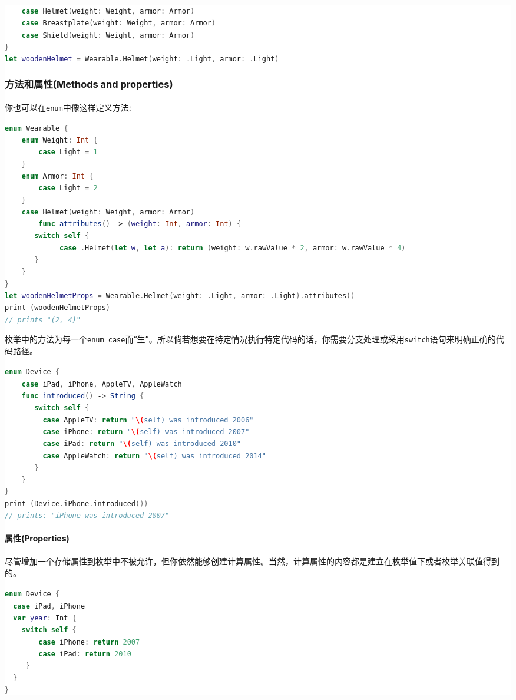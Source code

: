 ```swift
    case Helmet(weight: Weight, armor: Armor)
    case Breastplate(weight: Weight, armor: Armor)
    case Shield(weight: Weight, armor: Armor)
}
let woodenHelmet = Wearable.Helmet(weight: .Light, armor: .Light)
```

### 方法和属性(Methods and properties)

你也可以在`enum`中像这样定义方法:

```swift
enum Wearable {
    enum Weight: Int {
        case Light = 1
    }
    enum Armor: Int {
	    case Light = 2
    }
    case Helmet(weight: Weight, armor: Armor)
        func attributes() -> (weight: Int, armor: Int) {
       switch self {
	         case .Helmet(let w, let a): return (weight: w.rawValue * 2, armor: w.rawValue * 4)
       }
    }
}
let woodenHelmetProps = Wearable.Helmet(weight: .Light, armor: .Light).attributes()
print (woodenHelmetProps)
// prints "(2, 4)"
```

枚举中的方法为每一个`enum case`而“生”。所以倘若想要在特定情况执行特定代码的话，你需要分支处理或采用`switch`语句来明确正确的代码路径。

```swift
enum Device { 
    case iPad, iPhone, AppleTV, AppleWatch 
    func introduced() -> String {
       switch self {
	     case AppleTV: return "\(self) was introduced 2006"
	     case iPhone: return "\(self) was introduced 2007"
	     case iPad: return "\(self) was introduced 2010"
	     case AppleWatch: return "\(self) was introduced 2014"
       }
    }
}
print (Device.iPhone.introduced())
// prints: "iPhone was introduced 2007"
```

#### 属性(Properties)

尽管增加一个存储属性到枚举中不被允许，但你依然能够创建计算属性。当然，计算属性的内容都是建立在枚举值下或者枚举关联值得到的。

```swift
enum Device {
  case iPad, iPhone
  var year: Int {
    switch self {
	    case iPhone: return 2007
	    case iPad: return 2010
     }
  }
}
```
